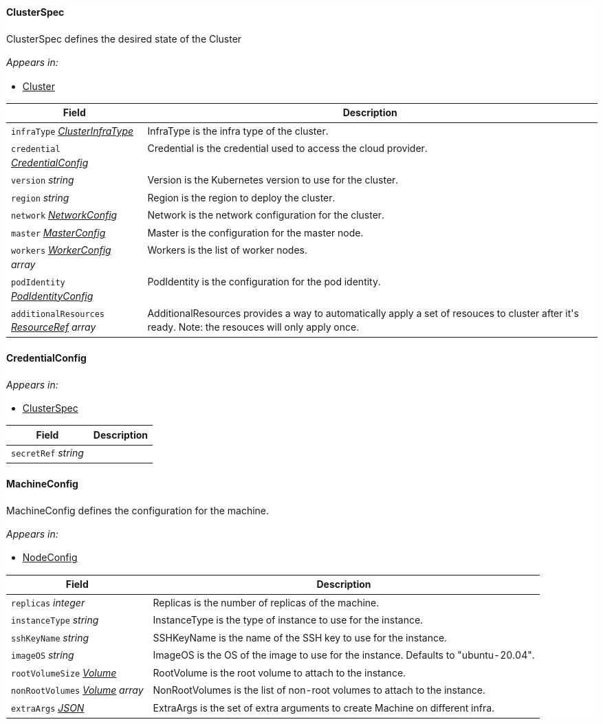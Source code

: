 

#### ClusterSpec



ClusterSpec defines the desired state of the Cluster

_Appears in:_
- [Cluster](#cluster)

| Field | Description |
| --- | --- |
| `infraType` _[ClusterInfraType](#clusterinfratype)_ | InfraType is the infra type of the cluster. |
| `credential` _[CredentialConfig](#credentialconfig)_ | Credential is the credential used to access the cloud provider. |
| `version` _string_ | Version is the Kubernetes version to use for the cluster. |
| `region` _string_ | Region is the region to deploy the cluster. |
| `network` _[NetworkConfig](#networkconfig)_ | Network is the network configuration for the cluster. |
| `master` _[MasterConfig](#masterconfig)_ | Master is the configuration for the master node. |
| `workers` _[WorkerConfig](#workerconfig) array_ | Workers is the list of worker nodes. |
| `podIdentity` _[PodIdentityConfig](#podidentityconfig)_ | PodIdentity is the configuration for the pod identity. |
| `additionalResources` _[ResourceRef](#resourceref) array_ | AdditionalResources provides a way to automatically apply a set of resouces to cluster after it's ready. Note: the resouces will only apply once. |




#### CredentialConfig





_Appears in:_
- [ClusterSpec](#clusterspec)

| Field | Description |
| --- | --- |
| `secretRef` _string_ |  |


#### MachineConfig



MachineConfig defines the configuration for the machine.

_Appears in:_
- [NodeConfig](#nodeconfig)

| Field | Description |
| --- | --- |
| `replicas` _integer_ | Replicas is the number of replicas of the machine. |
| `instanceType` _string_ | InstanceType is the type of instance to use for the instance. |
| `sshKeyName` _string_ | SSHKeyName is the name of the SSH key to use for the instance. |
| `imageOS` _string_ | ImageOS is the OS of the image to use for the instance. Defaults to "ubuntu-20.04". |
| `rootVolumeSize` _[Volume](#volume)_ | RootVolume is the root volume to attach to the instance. |
| `nonRootVolumes` _[Volume](#volume) array_ | NonRootVolumes is the list of non-root volumes to attach to the instance. |
| `extraArgs` _[JSON](#json)_ | ExtraArgs is the set of extra arguments to create Machine on different infra. |
